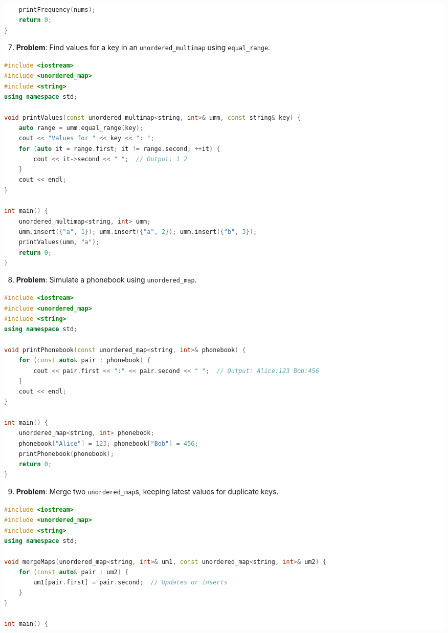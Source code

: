 ```cpp
    printFrequency(nums);
    return 0;
}
```

7. **Problem**: Find values for a key in an `unordered_multimap` using `equal_range`.  
```cpp
#include <iostream>
#include <unordered_map>
#include <string>
using namespace std;

void printValues(const unordered_multimap<string, int>& umm, const string& key) {
    auto range = umm.equal_range(key);
    cout << "Values for " << key << ": ";
    for (auto it = range.first; it != range.second; ++it) {
        cout << it->second << " ";  // Output: 1 2
    }
    cout << endl;
}

int main() {
    unordered_multimap<string, int> umm;
    umm.insert({"a", 1}); umm.insert({"a", 2}); umm.insert({"b", 3});
    printValues(umm, "a");
    return 0;
}
```

8. **Problem**: Simulate a phonebook using `unordered_map`.  
```cpp
#include <iostream>
#include <unordered_map>
#include <string>
using namespace std;

void printPhonebook(const unordered_map<string, int>& phonebook) {
    for (const auto& pair : phonebook) {
        cout << pair.first << ":" << pair.second << " ";  // Output: Alice:123 Bob:456
    }
    cout << endl;
}

int main() {
    unordered_map<string, int> phonebook;
    phonebook["Alice"] = 123; phonebook["Bob"] = 456;
    printPhonebook(phonebook);
    return 0;
}
```

9. **Problem**: Merge two `unordered_map`s, keeping latest values for duplicate keys.  
```cpp
#include <iostream>
#include <unordered_map>
#include <string>
using namespace std;

void mergeMaps(unordered_map<string, int>& um1, const unordered_map<string, int>& um2) {
    for (const auto& pair : um2) {
        um1[pair.first] = pair.second;  // Updates or inserts
    }
}

int main() {
```